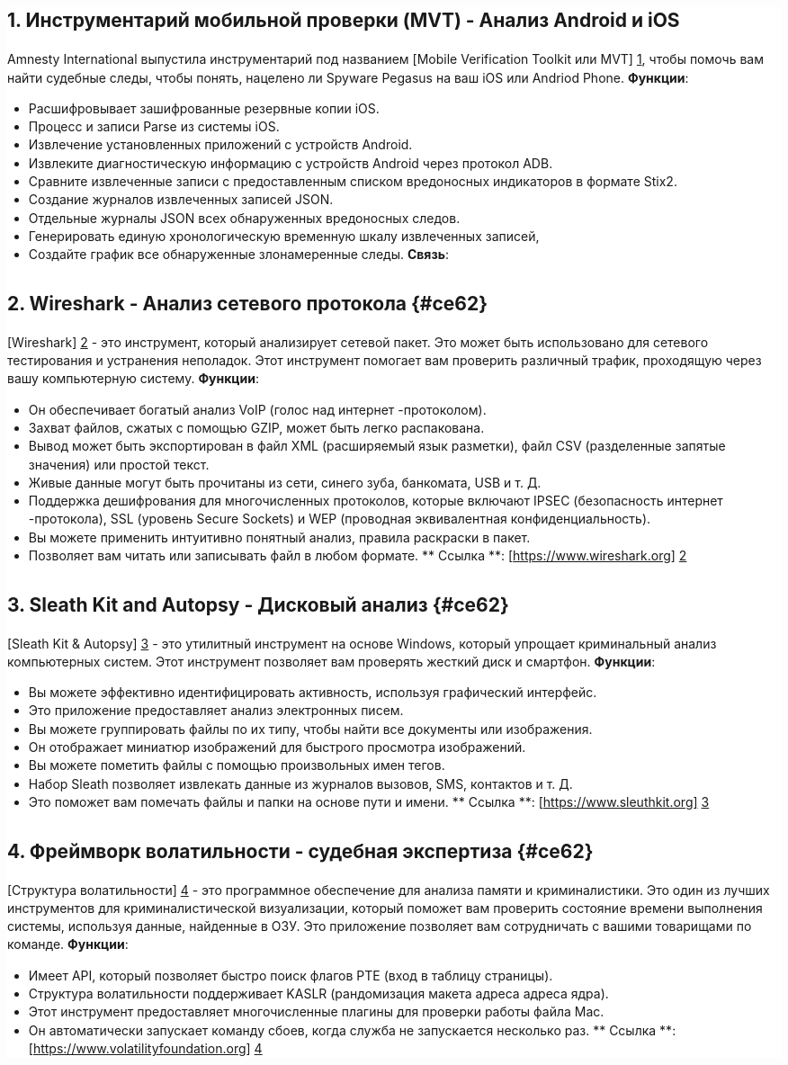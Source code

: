 ## 1. Инструментарий мобильной проверки (MVT) - Анализ Android и iOS
Amnesty International выпустила инструментарий под названием [Mobile Verification Toolkit или MVT] [1], чтобы помочь вам найти судебные следы, чтобы понять, нацелено ли Spyware Pegasus на ваш iOS или Andriod Phone.
**Функции**:
  * Расшифровывает зашифрованные резервные копии iOS.
  * Процесс и записи Parse из системы iOS.
  * Извлечение установленных приложений с устройств Android.
  * Извлеките диагностическую информацию с устройств Android через протокол ADB.
  * Сравните извлеченные записи с предоставленным списком вредоносных индикаторов в формате Stix2.
  * Создание журналов извлеченных записей JSON.
  * Отдельные журналы JSON всех обнаруженных вредоносных следов.
  * Генерировать единую хронологическую временную шкалу извлеченных записей,
  * Создайте график все обнаруженные злонамеренные следы.
**Связь**:

## 2. Wireshark - Анализ сетевого протокола {#ce62}
[Wireshark] [2] - это инструмент, который анализирует сетевой пакет. Это может быть использовано для сетевого тестирования и устранения неполадок. Этот инструмент помогает вам проверить различный трафик, проходящую через вашу компьютерную систему.
**Функции**:
  * Он обеспечивает богатый анализ VoIP (голос над интернет -протоколом).
  * Захват файлов, сжатых с помощью GZIP, может быть легко распакована.
  * Вывод может быть экспортирован в файл XML (расширяемый язык разметки), файл CSV (разделенные запятые значения) или простой текст.
  * Живые данные могут быть прочитаны из сети, синего зуба, банкомата, USB и т. Д.
  * Поддержка дешифрования для многочисленных протоколов, которые включают IPSEC (безопасность интернет -протокола), SSL (уровень Secure Sockets) и WEP (проводная эквивалентная конфиденциальность).
  * Вы можете применить интуитивно понятный анализ, правила раскраски в пакет.
  * Позволяет вам читать или записывать файл в любом формате.
** Ссылка **: [https://www.wireshark.org] [2]

## 3. Sleath Kit and Autopsy - Дисковый анализ {#ce62}
[Sleath Kit & Autopsy] [3] - это утилитный инструмент на основе Windows, который упрощает криминальный анализ компьютерных систем. Этот инструмент позволяет вам проверять жесткий диск и смартфон.
**Функции**:
  * Вы можете эффективно идентифицировать активность, используя графический интерфейс.
  * Это приложение предоставляет анализ электронных писем.
  * Вы можете группировать файлы по их типу, чтобы найти все документы или изображения.
  * Он отображает миниатюр изображений для быстрого просмотра изображений.
  * Вы можете пометить файлы с помощью произвольных имен тегов.
  * Набор Sleath позволяет извлекать данные из журналов вызовов, SMS, контактов и т. Д.
  * Это поможет вам помечать файлы и папки на основе пути и имени.
** Ссылка **: [https://www.sleuthkit.org] [3]

## 4. Фреймворк волатильности - судебная экспертиза {#ce62}
[Структура волатильности] [4] - это программное обеспечение для анализа памяти и криминалистики. Это один из лучших инструментов для криминалистической визуализации, который поможет вам проверить состояние времени выполнения системы, используя данные, найденные в ОЗУ. Это приложение позволяет вам сотрудничать с вашими товарищами по команде.
**Функции**:
  * Имеет API, который позволяет быстро поиск флагов PTE (вход в таблицу страницы).
  * Структура волатильности поддерживает KASLR (рандомизация макета адреса адреса ядра).
  * Этот инструмент предоставляет многочисленные плагины для проверки работы файла Mac.
  * Он автоматически запускает команду сбоев, когда служба не запускается несколько раз.
** Ссылка **: [https://www.volatilityfoundation.org] [4]


[1]: https://products.containerize.com/digital-forensic-software/mvt/
[2]: https://www.wireshark.org/
[3]: https://www.sleuthkit.org/
[4]: https://www.volatilityfoundation.org/
[5]: https://www.sans.org/tools/sift-workstation/
[6]: https://digital-forensics.sans.org/community/downloads/
[7]: https://twitter.com/containerize_co
[8]: https://www.linkedin.com/company/containerize/
[9]: http://facebook.com/containerize
[10]: mailto:yasir.saeed@aspose.com
[11]: https://products.containerize.com/digital-forensic-software/